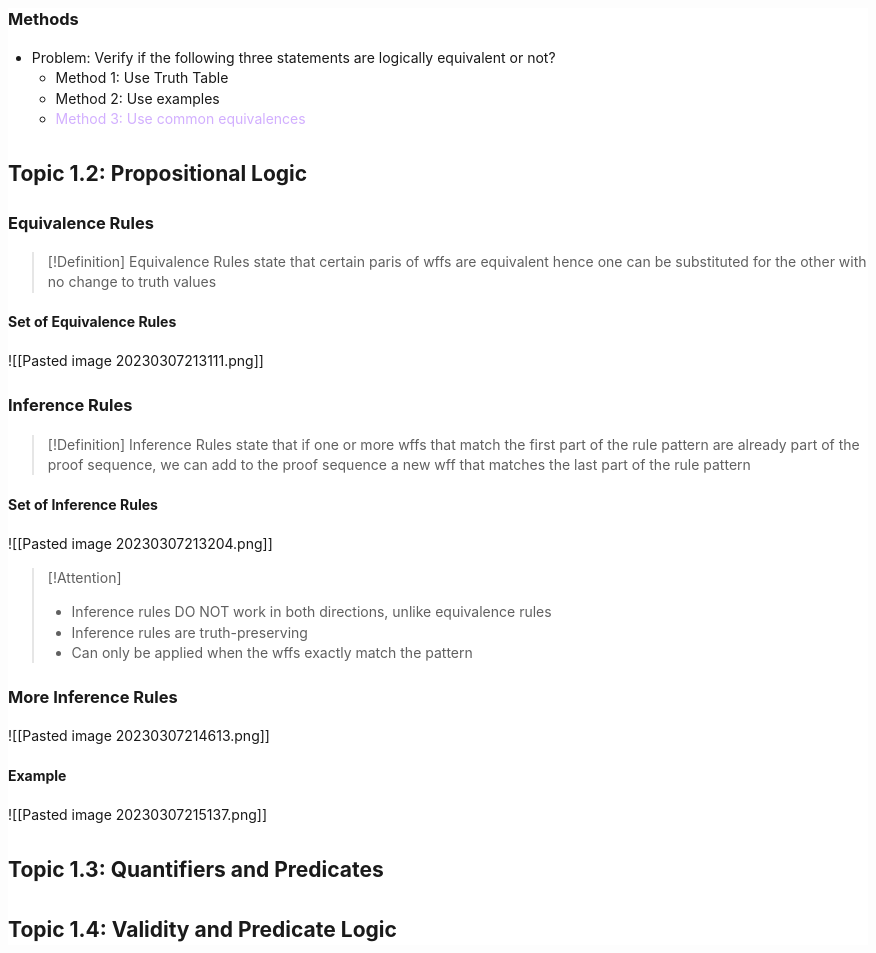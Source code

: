 ### Methods
- Problem: Verify if the following three statements are logically equivalent or not?
	- Method 1: Use Truth Table
	- Method 2: Use examples
	- <font color = "#D2AFFF">Method 3: Use common equivalences</font>

## Topic 1.2: Propositional Logic

### Equivalence Rules
>[!Definition]
>Equivalence Rules state that certain paris of wffs are equivalent hence one can be substituted for the other with no change to truth values

#### Set of Equivalence Rules
![[Pasted image 20230307213111.png]]

### Inference Rules
>[!Definition]
>Inference Rules state that if one or more wffs that match the first part of the rule pattern are already part of the proof sequence, we can add to the proof sequence a new wff that matches the last part of the rule pattern

#### Set of Inference Rules
![[Pasted image 20230307213204.png]]

>[!Attention]
>* Inference rules DO NOT work in both directions, unlike equivalence rules
>* Inference rules are truth-preserving
>* Can only be applied when the wffs exactly match the pattern
>

### More Inference Rules
![[Pasted image 20230307214613.png]]

#### Example
![[Pasted image 20230307215137.png]]

## Topic 1.3: Quantifiers and Predicates

## Topic 1.4: Validity and Predicate Logic
